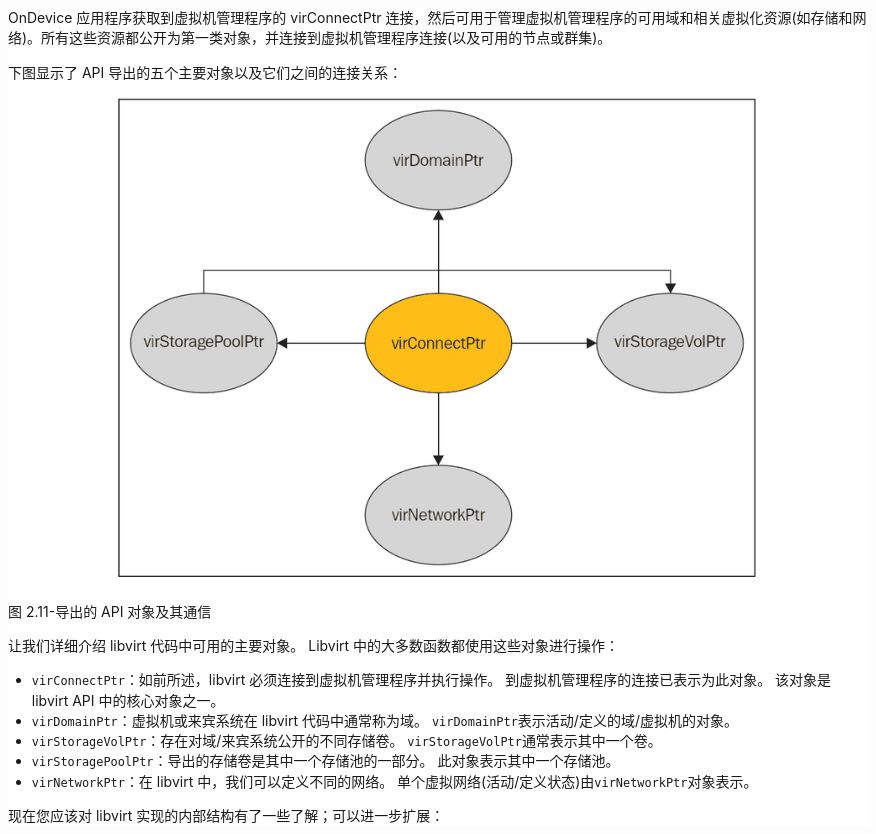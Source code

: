 OnDevice 应用程序获取到虚拟机管理程序的 virConnectPtr 连接，然后可用于管理虚拟机管理程序的可用域和相关虚拟化资源(如存储和网络)。所有这些资源都公开为第一类对象，并连接到虚拟机管理程序连接(以及可用的节点或群集)。

下图显示了 API 导出的五个主要对象以及它们之间的连接关系：

![Figure 2.11 – Exported API objects and their communication ](img/B14834_02_11.jpg)

图 2.11-导出的 API 对象及其通信

让我们详细介绍 libvirt 代码中可用的主要对象。 Libvirt 中的大多数函数都使用这些对象进行操作：

*   `virConnectPtr`：如前所述，libvirt 必须连接到虚拟机管理程序并执行操作。 到虚拟机管理程序的连接已表示为此对象。 该对象是 libvirt API 中的核心对象之一。
*   `virDomainPtr`：虚拟机或来宾系统在 libvirt 代码中通常称为域。 `virDomainPtr`表示活动/定义的域/虚拟机的对象。
*   `virStorageVolPtr`：存在对域/来宾系统公开的不同存储卷。 `virStorageVolPtr`通常表示其中一个卷。
*   `virStoragePoolPtr`：导出的存储卷是其中一个存储池的一部分。 此对象表示其中一个存储池。
*   `virNetworkPtr`：在 libvirt 中，我们可以定义不同的网络。 单个虚拟网络(活动/定义状态)由`virNetworkPtr`对象表示。

现在您应该对 libvirt 实现的内部结构有了一些了解；可以进一步扩展：
